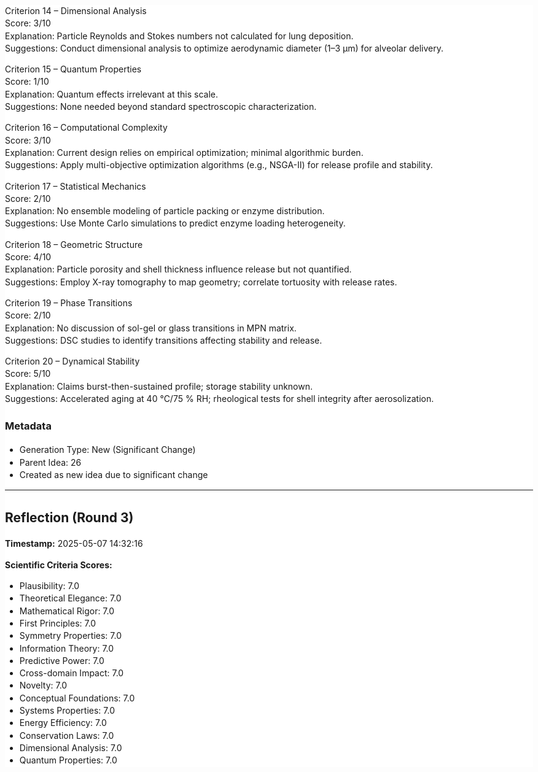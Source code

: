 Criterion 14 – Dimensional Analysis  
Score: 3/10  
Explanation: Particle Reynolds and Stokes numbers not calculated for lung deposition.  
Suggestions: Conduct dimensional analysis to optimize aerodynamic diameter (1–3 µm) for alveolar delivery.

Criterion 15 – Quantum Properties  
Score: 1/10  
Explanation: Quantum effects irrelevant at this scale.  
Suggestions: None needed beyond standard spectroscopic characterization.

Criterion 16 – Computational Complexity  
Score: 3/10  
Explanation: Current design relies on empirical optimization; minimal algorithmic burden.  
Suggestions: Apply multi-objective optimization algorithms (e.g., NSGA-II) for release profile and stability.

Criterion 17 – Statistical Mechanics  
Score: 2/10  
Explanation: No ensemble modeling of particle packing or enzyme distribution.  
Suggestions: Use Monte Carlo simulations to predict enzyme loading heterogeneity.

Criterion 18 – Geometric Structure  
Score: 4/10  
Explanation: Particle porosity and shell thickness influence release but not quantified.  
Suggestions: Employ X-ray tomography to map geometry; correlate tortuosity with release rates.

Criterion 19 – Phase Transitions  
Score: 2/10  
Explanation: No discussion of sol-gel or glass transitions in MPN matrix.  
Suggestions: DSC studies to identify transitions affecting stability and release.

Criterion 20 – Dynamical Stability  
Score: 5/10  
Explanation: Claims burst-then-sustained profile; storage stability unknown.  
Suggestions: Accelerated aging at 40 °C/75 % RH; rheological tests for shell integrity after aerosolization.

### Metadata

- Generation Type: New (Significant Change)
- Parent Idea: 26
- Created as new idea due to significant change


---

## Reflection (Round 3)

**Timestamp:** 2025-05-07 14:32:16

**Scientific Criteria Scores:**

- Plausibility: 7.0
- Theoretical Elegance: 7.0
- Mathematical Rigor: 7.0
- First Principles: 7.0
- Symmetry Properties: 7.0
- Information Theory: 7.0
- Predictive Power: 7.0
- Cross-domain Impact: 7.0
- Novelty: 7.0
- Conceptual Foundations: 7.0
- Systems Properties: 7.0
- Energy Efficiency: 7.0
- Conservation Laws: 7.0
- Dimensional Analysis: 7.0
- Quantum Properties: 7.0